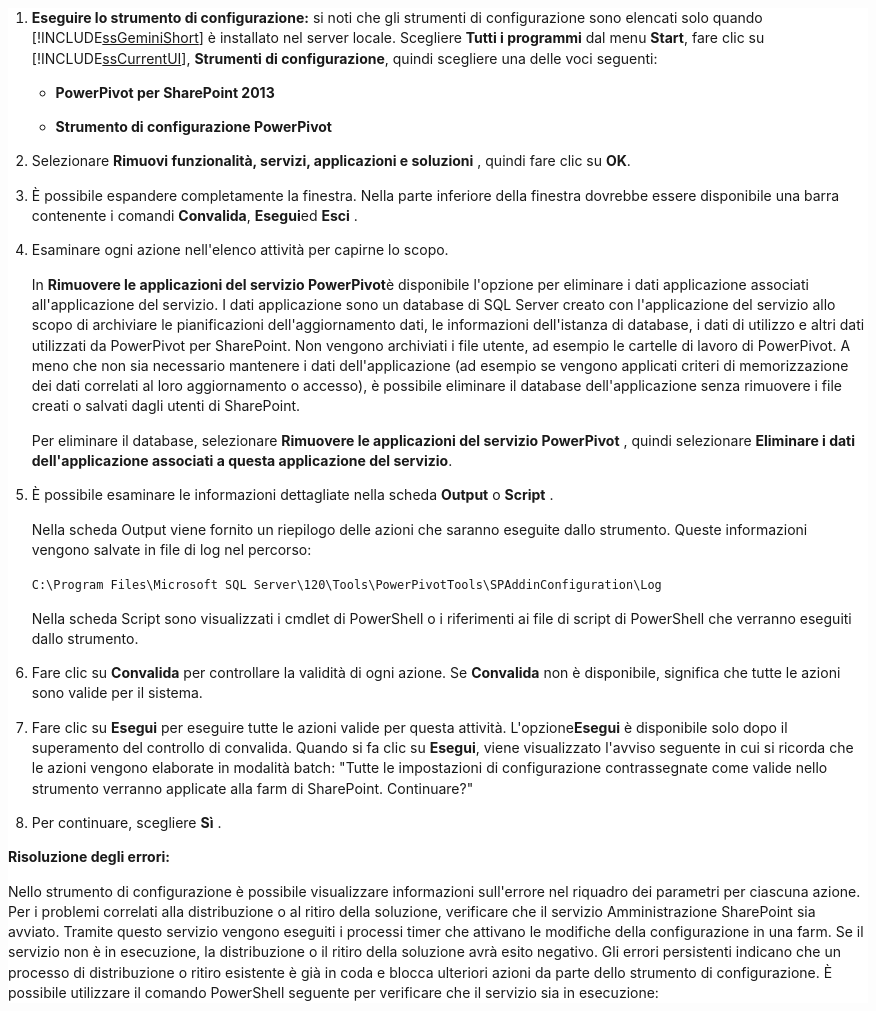 1.  **Eseguire lo strumento di configurazione:** si noti che gli strumenti di configurazione sono elencati solo quando [!INCLUDE[ssGeminiShort](../../includes/ssgeminishort-md.md)] è installato nel server locale. Scegliere **Tutti i programmi** dal menu **Start**, fare clic su [!INCLUDE[ssCurrentUI](../../includes/sscurrentui-md.md)], **Strumenti di configurazione**, quindi scegliere una delle voci seguenti:  
  
    -   **PowerPivot per SharePoint 2013**  
  
    -   **Strumento di configurazione PowerPivot**  
  
2.  Selezionare **Rimuovi funzionalità, servizi, applicazioni e soluzioni** , quindi fare clic su **OK**.  
  
3.  È possibile espandere completamente la finestra. Nella parte inferiore della finestra dovrebbe essere disponibile una barra contenente i comandi **Convalida**, **Esegui**ed **Esci** .  
  
4.  Esaminare ogni azione nell'elenco attività per capirne lo scopo.  
  
     In **Rimuovere le applicazioni del servizio PowerPivot**è disponibile l'opzione per eliminare i dati applicazione associati all'applicazione del servizio. I dati applicazione sono un database di SQL Server creato con l'applicazione del servizio allo scopo di archiviare le pianificazioni dell'aggiornamento dati, le informazioni dell'istanza di database, i dati di utilizzo e altri dati utilizzati da PowerPivot per SharePoint. Non vengono archiviati i file utente, ad esempio le cartelle di lavoro di PowerPivot. A meno che non sia necessario mantenere i dati dell'applicazione (ad esempio se vengono applicati criteri di memorizzazione dei dati correlati al loro aggiornamento o accesso), è possibile eliminare il database dell'applicazione senza rimuovere i file creati o salvati dagli utenti di SharePoint.  
  
     Per eliminare il database, selezionare **Rimuovere le applicazioni del servizio PowerPivot** , quindi selezionare **Eliminare i dati dell'applicazione associati a questa applicazione del servizio**.  
  
5.  È possibile esaminare le informazioni dettagliate nella scheda **Output** o **Script** .  
  
     Nella scheda Output viene fornito un riepilogo delle azioni che saranno eseguite dallo strumento. Queste informazioni vengono salvate in file di log nel percorso:  
  
     `C:\Program Files\Microsoft SQL Server\120\Tools\PowerPivotTools\SPAddinConfiguration\Log`  
  
     Nella scheda Script sono visualizzati i cmdlet di PowerShell o i riferimenti ai file di script di PowerShell che verranno eseguiti dallo strumento.  
  
6.  Fare clic su **Convalida** per controllare la validità di ogni azione. Se **Convalida** non è disponibile, significa che tutte le azioni sono valide per il sistema.  
  
7.  Fare clic su **Esegui** per eseguire tutte le azioni valide per questa attività. L'opzione**Esegui** è disponibile solo dopo il superamento del controllo di convalida. Quando si fa clic su **Esegui**, viene visualizzato l'avviso seguente in cui si ricorda che le azioni vengono elaborate in modalità batch: "Tutte le impostazioni di configurazione contrassegnate come valide nello strumento verranno applicate alla farm di SharePoint. Continuare?"  
  
8.  Per continuare, scegliere **Sì** .  
  
 **Risoluzione degli errori:**  
  
 Nello strumento di configurazione è possibile visualizzare informazioni sull'errore nel riquadro dei parametri per ciascuna azione. Per i problemi correlati alla distribuzione o al ritiro della soluzione, verificare che il servizio Amministrazione SharePoint sia avviato. Tramite questo servizio vengono eseguiti i processi timer che attivano le modifiche della configurazione in una farm. Se il servizio non è in esecuzione, la distribuzione o il ritiro della soluzione avrà esito negativo. Gli errori persistenti indicano che un processo di distribuzione o ritiro esistente è già in coda e blocca ulteriori azioni da parte dello strumento di configurazione. È possibile utilizzare il comando PowerShell seguente per verificare che il servizio sia in esecuzione:  
  